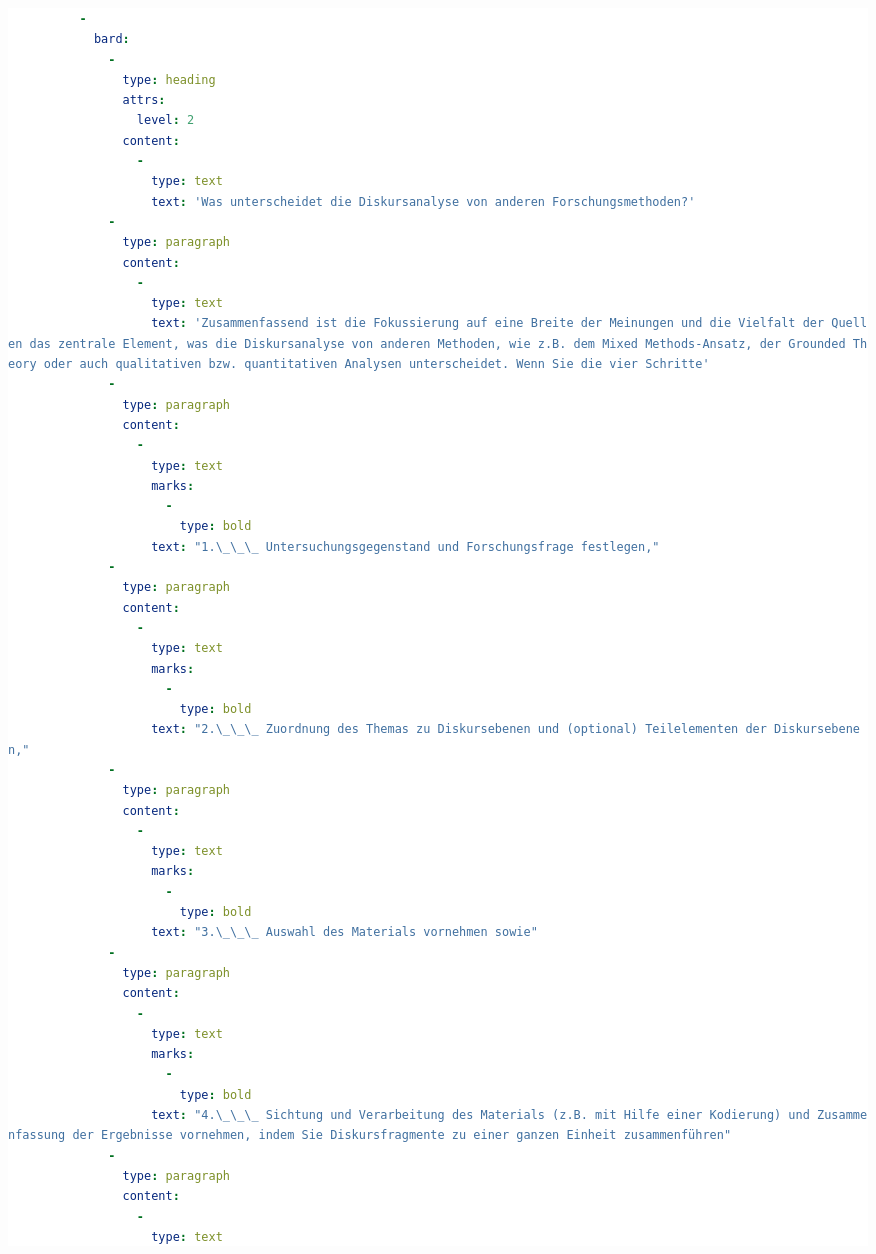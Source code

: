 ```yaml
          -
            bard:
              -
                type: heading
                attrs:
                  level: 2
                content:
                  -
                    type: text
                    text: 'Was unterscheidet die Diskursanalyse von anderen Forschungsmethoden?'
              -
                type: paragraph
                content:
                  -
                    type: text
                    text: 'Zusammenfassend ist die Fokussierung auf eine Breite der Meinungen und die Vielfalt der Quellen das zentrale Element, was die Diskursanalyse von anderen Methoden, wie z.B. dem Mixed Methods-Ansatz, der Grounded Theory oder auch qualitativen bzw. quantitativen Analysen unterscheidet. Wenn Sie die vier Schritte'
              -
                type: paragraph
                content:
                  -
                    type: text
                    marks:
                      -
                        type: bold
                    text: "1.\_\_\_ Untersuchungsgegenstand und Forschungsfrage festlegen,"
              -
                type: paragraph
                content:
                  -
                    type: text
                    marks:
                      -
                        type: bold
                    text: "2.\_\_\_ Zuordnung des Themas zu Diskursebenen und (optional) Teilelementen der Diskursebenen,"
              -
                type: paragraph
                content:
                  -
                    type: text
                    marks:
                      -
                        type: bold
                    text: "3.\_\_\_ Auswahl des Materials vornehmen sowie"
              -
                type: paragraph
                content:
                  -
                    type: text
                    marks:
                      -
                        type: bold
                    text: "4.\_\_\_ Sichtung und Verarbeitung des Materials (z.B. mit Hilfe einer Kodierung) und Zusammenfassung der Ergebnisse vornehmen, indem Sie Diskursfragmente zu einer ganzen Einheit zusammenführen"
              -
                type: paragraph
                content:
                  -
                    type: text
```